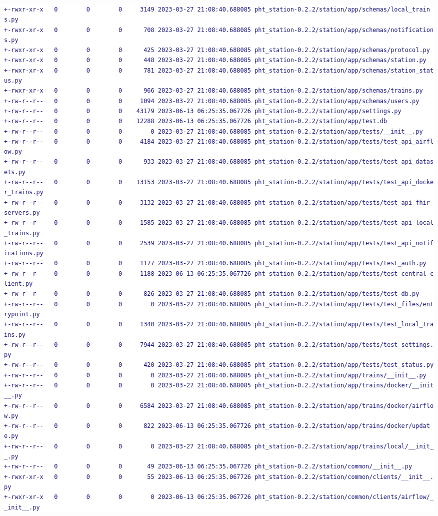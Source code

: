 ```diff
+-rwxr-xr-x   0        0        0     3149 2023-03-27 21:08:40.688085 pht_station-0.2.2/station/app/schemas/local_trains.py
+-rwxr-xr-x   0        0        0      708 2023-03-27 21:08:40.688085 pht_station-0.2.2/station/app/schemas/notifications.py
+-rwxr-xr-x   0        0        0      425 2023-03-27 21:08:40.688085 pht_station-0.2.2/station/app/schemas/protocol.py
+-rwxr-xr-x   0        0        0      448 2023-03-27 21:08:40.688085 pht_station-0.2.2/station/app/schemas/station.py
+-rwxr-xr-x   0        0        0      781 2023-03-27 21:08:40.688085 pht_station-0.2.2/station/app/schemas/station_status.py
+-rwxr-xr-x   0        0        0      966 2023-03-27 21:08:40.688085 pht_station-0.2.2/station/app/schemas/trains.py
+-rw-r--r--   0        0        0     1094 2023-03-27 21:08:40.688085 pht_station-0.2.2/station/app/schemas/users.py
+-rw-r--r--   0        0        0    43179 2023-06-13 06:25:35.067726 pht_station-0.2.2/station/app/settings.py
+-rw-r--r--   0        0        0    12288 2023-06-13 06:25:35.067726 pht_station-0.2.2/station/app/test.db
+-rw-r--r--   0        0        0        0 2023-03-27 21:08:40.688085 pht_station-0.2.2/station/app/tests/__init__.py
+-rw-r--r--   0        0        0     4184 2023-03-27 21:08:40.688085 pht_station-0.2.2/station/app/tests/test_api_airflow.py
+-rw-r--r--   0        0        0      933 2023-03-27 21:08:40.688085 pht_station-0.2.2/station/app/tests/test_api_datasets.py
+-rw-r--r--   0        0        0    13153 2023-03-27 21:08:40.688085 pht_station-0.2.2/station/app/tests/test_api_docker_trains.py
+-rw-r--r--   0        0        0     3132 2023-03-27 21:08:40.688085 pht_station-0.2.2/station/app/tests/test_api_fhir_servers.py
+-rw-r--r--   0        0        0     1585 2023-03-27 21:08:40.688085 pht_station-0.2.2/station/app/tests/test_api_local_trains.py
+-rw-r--r--   0        0        0     2539 2023-03-27 21:08:40.688085 pht_station-0.2.2/station/app/tests/test_api_notifications.py
+-rw-r--r--   0        0        0     1177 2023-03-27 21:08:40.688085 pht_station-0.2.2/station/app/tests/test_auth.py
+-rw-r--r--   0        0        0     1188 2023-06-13 06:25:35.067726 pht_station-0.2.2/station/app/tests/test_central_client.py
+-rw-r--r--   0        0        0      826 2023-03-27 21:08:40.688085 pht_station-0.2.2/station/app/tests/test_db.py
+-rw-r--r--   0        0        0        0 2023-03-27 21:08:40.688085 pht_station-0.2.2/station/app/tests/test_files/entrypoint.py
+-rw-r--r--   0        0        0     1340 2023-03-27 21:08:40.688085 pht_station-0.2.2/station/app/tests/test_local_trains.py
+-rw-r--r--   0        0        0     7944 2023-03-27 21:08:40.688085 pht_station-0.2.2/station/app/tests/test_settings.py
+-rw-r--r--   0        0        0      420 2023-03-27 21:08:40.688085 pht_station-0.2.2/station/app/tests/test_status.py
+-rw-r--r--   0        0        0        0 2023-03-27 21:08:40.688085 pht_station-0.2.2/station/app/trains/__init__.py
+-rw-r--r--   0        0        0        0 2023-03-27 21:08:40.688085 pht_station-0.2.2/station/app/trains/docker/__init__.py
+-rw-r--r--   0        0        0     6584 2023-03-27 21:08:40.688085 pht_station-0.2.2/station/app/trains/docker/airflow.py
+-rw-r--r--   0        0        0      822 2023-06-13 06:25:35.067726 pht_station-0.2.2/station/app/trains/docker/update.py
+-rw-r--r--   0        0        0        0 2023-03-27 21:08:40.688085 pht_station-0.2.2/station/app/trains/local/__init__.py
+-rw-r--r--   0        0        0       49 2023-06-13 06:25:35.067726 pht_station-0.2.2/station/common/__init__.py
+-rwxr-xr-x   0        0        0       55 2023-06-13 06:25:35.067726 pht_station-0.2.2/station/common/clients/__init__.py
+-rwxr-xr-x   0        0        0        0 2023-06-13 06:25:35.067726 pht_station-0.2.2/station/common/clients/airflow/__init__.py
```